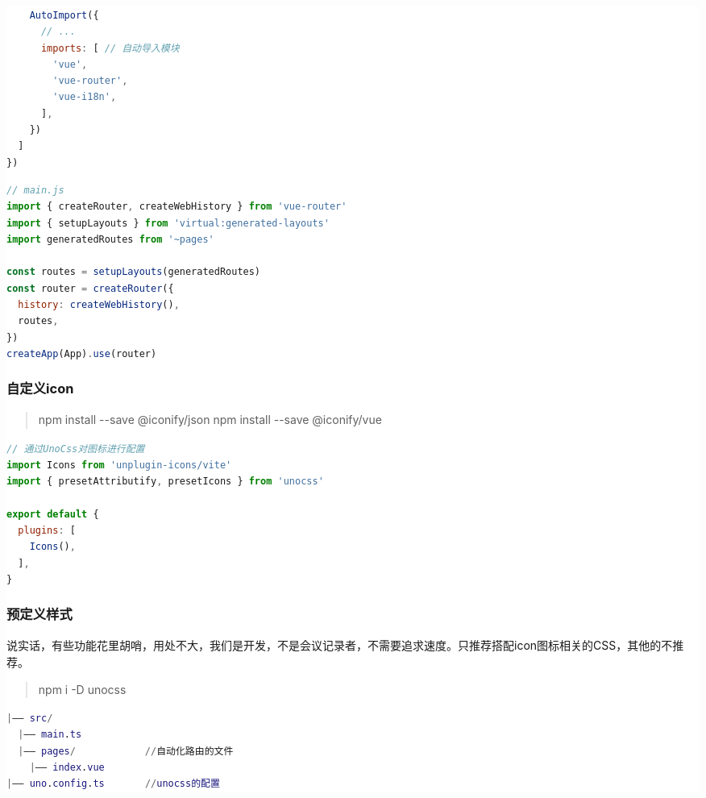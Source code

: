 ```js 
    AutoImport({
      // ...
      imports: [ // 自动导入模块
        'vue',
        'vue-router',
        'vue-i18n',
      ],
    })
  ]
})
```

```js 
// main.js
import { createRouter, createWebHistory } from 'vue-router'
import { setupLayouts } from 'virtual:generated-layouts'
import generatedRoutes from '~pages'

const routes = setupLayouts(generatedRoutes)
const router = createRouter({
  history: createWebHistory(),
  routes,
})
createApp(App).use(router)
```

### 自定义icon

> npm install --save @iconify/json
> npm install --save @iconify/vue

``` js vite.config.ts
// 通过UnoCss对图标进行配置
import Icons from 'unplugin-icons/vite'
import { presetAttributify, presetIcons } from 'unocss'

export default {
  plugins: [
    Icons(),
  ],
}
```

### 预定义样式

说实话，有些功能花里胡哨，用处不大，我们是开发，不是会议记录者，不需要追求速度。只推荐搭配icon图标相关的CSS，其他的不推荐。

> npm i -D unocss

```m
|—— src/
  |—— main.ts
  |—— pages/            //自动化路由的文件
    |—— index.vue
|—— uno.config.ts       //unocss的配置
```
